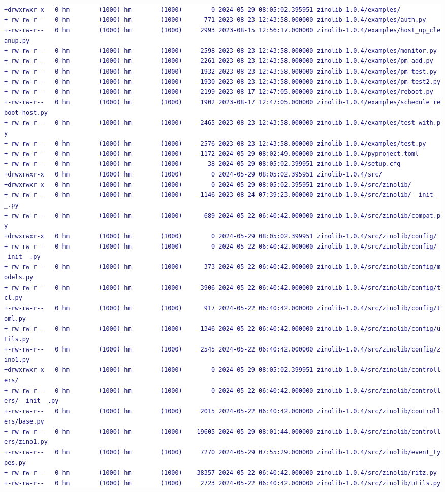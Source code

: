 ```diff
+drwxrwxr-x   0 hm        (1000) hm        (1000)        0 2024-05-29 08:05:02.395951 zinolib-1.0.4/examples/
+-rw-rw-r--   0 hm        (1000) hm        (1000)      771 2023-08-23 12:43:58.000000 zinolib-1.0.4/examples/auth.py
+-rw-rw-r--   0 hm        (1000) hm        (1000)     2993 2023-08-15 12:56:17.000000 zinolib-1.0.4/examples/host_up_cleanup.py
+-rw-rw-r--   0 hm        (1000) hm        (1000)     2598 2023-08-23 12:43:58.000000 zinolib-1.0.4/examples/monitor.py
+-rw-rw-r--   0 hm        (1000) hm        (1000)     2261 2023-08-23 12:43:58.000000 zinolib-1.0.4/examples/pm-add.py
+-rw-rw-r--   0 hm        (1000) hm        (1000)     1932 2023-08-23 12:43:58.000000 zinolib-1.0.4/examples/pm-test.py
+-rw-rw-r--   0 hm        (1000) hm        (1000)     1930 2023-08-23 12:43:58.000000 zinolib-1.0.4/examples/pm-test2.py
+-rw-rw-r--   0 hm        (1000) hm        (1000)     2199 2023-08-17 12:47:05.000000 zinolib-1.0.4/examples/reboot.py
+-rw-rw-r--   0 hm        (1000) hm        (1000)     1902 2023-08-17 12:47:05.000000 zinolib-1.0.4/examples/schedule_reboot_host.py
+-rw-rw-r--   0 hm        (1000) hm        (1000)     2465 2023-08-23 12:43:58.000000 zinolib-1.0.4/examples/test-with.py
+-rw-rw-r--   0 hm        (1000) hm        (1000)     2576 2023-08-23 12:43:58.000000 zinolib-1.0.4/examples/test.py
+-rw-rw-r--   0 hm        (1000) hm        (1000)     1172 2024-05-29 08:02:49.000000 zinolib-1.0.4/pyproject.toml
+-rw-rw-r--   0 hm        (1000) hm        (1000)       38 2024-05-29 08:05:02.399951 zinolib-1.0.4/setup.cfg
+drwxrwxr-x   0 hm        (1000) hm        (1000)        0 2024-05-29 08:05:02.395951 zinolib-1.0.4/src/
+drwxrwxr-x   0 hm        (1000) hm        (1000)        0 2024-05-29 08:05:02.395951 zinolib-1.0.4/src/zinolib/
+-rw-rw-r--   0 hm        (1000) hm        (1000)     1146 2023-08-24 07:39:23.000000 zinolib-1.0.4/src/zinolib/__init__.py
+-rw-rw-r--   0 hm        (1000) hm        (1000)      689 2024-05-22 06:40:42.000000 zinolib-1.0.4/src/zinolib/compat.py
+drwxrwxr-x   0 hm        (1000) hm        (1000)        0 2024-05-29 08:05:02.399951 zinolib-1.0.4/src/zinolib/config/
+-rw-rw-r--   0 hm        (1000) hm        (1000)        0 2024-05-22 06:40:42.000000 zinolib-1.0.4/src/zinolib/config/__init__.py
+-rw-rw-r--   0 hm        (1000) hm        (1000)      373 2024-05-22 06:40:42.000000 zinolib-1.0.4/src/zinolib/config/models.py
+-rw-rw-r--   0 hm        (1000) hm        (1000)     3906 2024-05-22 06:40:42.000000 zinolib-1.0.4/src/zinolib/config/tcl.py
+-rw-rw-r--   0 hm        (1000) hm        (1000)      917 2024-05-22 06:40:42.000000 zinolib-1.0.4/src/zinolib/config/toml.py
+-rw-rw-r--   0 hm        (1000) hm        (1000)     1346 2024-05-22 06:40:42.000000 zinolib-1.0.4/src/zinolib/config/utils.py
+-rw-rw-r--   0 hm        (1000) hm        (1000)     2545 2024-05-22 06:40:42.000000 zinolib-1.0.4/src/zinolib/config/zino1.py
+drwxrwxr-x   0 hm        (1000) hm        (1000)        0 2024-05-29 08:05:02.399951 zinolib-1.0.4/src/zinolib/controllers/
+-rw-rw-r--   0 hm        (1000) hm        (1000)        0 2024-05-22 06:40:42.000000 zinolib-1.0.4/src/zinolib/controllers/__init__.py
+-rw-rw-r--   0 hm        (1000) hm        (1000)     2015 2024-05-22 06:40:42.000000 zinolib-1.0.4/src/zinolib/controllers/base.py
+-rw-rw-r--   0 hm        (1000) hm        (1000)    19605 2024-05-29 08:01:44.000000 zinolib-1.0.4/src/zinolib/controllers/zino1.py
+-rw-rw-r--   0 hm        (1000) hm        (1000)     7270 2024-05-29 07:55:29.000000 zinolib-1.0.4/src/zinolib/event_types.py
+-rw-rw-r--   0 hm        (1000) hm        (1000)    38357 2024-05-22 06:40:42.000000 zinolib-1.0.4/src/zinolib/ritz.py
+-rw-rw-r--   0 hm        (1000) hm        (1000)     2723 2024-05-22 06:40:42.000000 zinolib-1.0.4/src/zinolib/utils.py
```